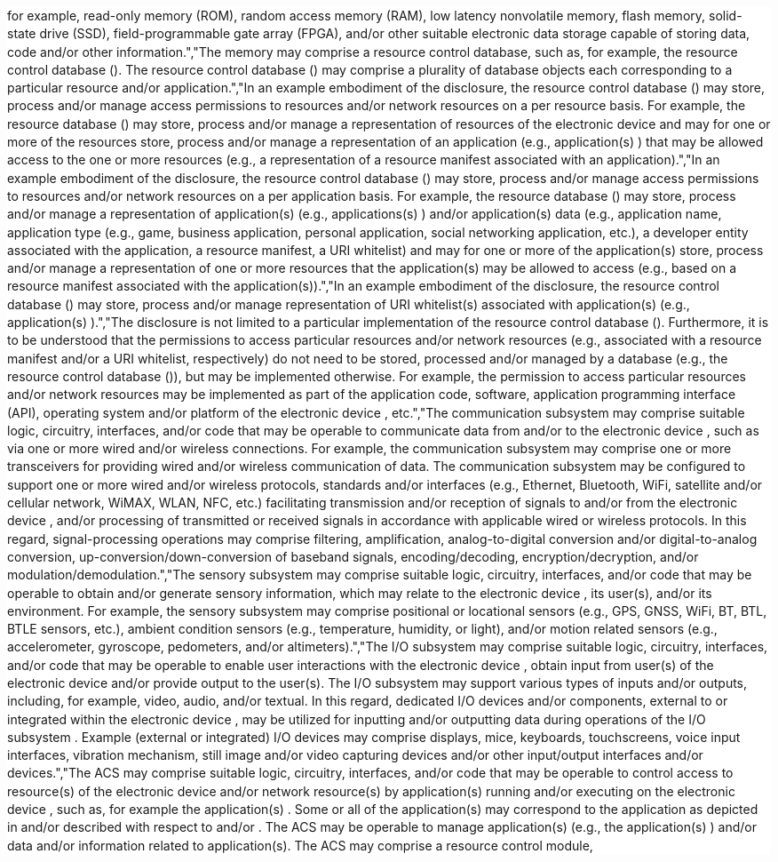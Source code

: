for example, read-only memory (ROM), random access memory (RAM), low latency nonvolatile memory, flash memory, solid-state drive (SSD), field-programmable gate array (FPGA), and\/or other suitable electronic data storage capable of storing data, code and\/or other information.","The memory  may comprise a resource control database, such as, for example, the resource control database (). The resource control database () may comprise a plurality of database objects each corresponding to a particular resource and\/or application.","In an example embodiment of the disclosure, the resource control database () may store, process and\/or manage access permissions to resources and\/or network resources on a per resource basis. For example, the resource database () may store, process and\/or manage a representation of resources of the electronic device  and may for one or more of the resources store, process and\/or manage a representation of an application (e.g., application(s) ) that may be allowed access to the one or more resources (e.g., a representation of a resource manifest associated with an application).","In an example embodiment of the disclosure, the resource control database () may store, process and\/or manage access permissions to resources and\/or network resources on a per application basis. For example, the resource database () may store, process and\/or manage a representation of application(s) (e.g., applications(s) ) and\/or application(s) data (e.g., application name, application type (e.g., game, business application, personal application, social networking application, etc.), a developer entity associated with the application, a resource manifest, a URI whitelist) and may for one or more of the application(s) store, process and\/or manage a representation of one or more resources that the application(s) may be allowed to access (e.g., based on a resource manifest associated with the application(s)).","In an example embodiment of the disclosure, the resource control database () may store, process and\/or manage representation of URI whitelist(s) associated with application(s) (e.g., application(s) ).","The disclosure is not limited to a particular implementation of the resource control database (). Furthermore, it is to be understood that the permissions to access particular resources and\/or network resources (e.g., associated with a resource manifest and\/or a URI whitelist, respectively) do not need to be stored, processed and\/or managed by a database (e.g., the resource control database ()), but may be implemented otherwise. For example, the permission to access particular resources and\/or network resources may be implemented as part of the application code, software, application programming interface (API), operating system and\/or platform of the electronic device , etc.","The communication subsystem  may comprise suitable logic, circuitry, interfaces, and\/or code that may be operable to communicate data from and\/or to the electronic device , such as via one or more wired and\/or wireless connections. For example, the communication subsystem  may comprise one or more transceivers for providing wired and\/or wireless communication of data. The communication subsystem  may be configured to support one or more wired and\/or wireless protocols, standards and\/or interfaces (e.g., Ethernet, Bluetooth, WiFi, satellite and\/or cellular network, WiMAX, WLAN, NFC, etc.) facilitating transmission and\/or reception of signals to and\/or from the electronic device , and\/or processing of transmitted or received signals in accordance with applicable wired or wireless protocols. In this regard, signal-processing operations may comprise filtering, amplification, analog-to-digital conversion and\/or digital-to-analog conversion, up-conversion\/down-conversion of baseband signals, encoding\/decoding, encryption\/decryption, and\/or modulation\/demodulation.","The sensory subsystem  may comprise suitable logic, circuitry, interfaces, and\/or code that may be operable to obtain and\/or generate sensory information, which may relate to the electronic device , its user(s), and\/or its environment. For example, the sensory subsystem  may comprise positional or locational sensors (e.g., GPS, GNSS, WiFi, BT, BTL, BTLE sensors, etc.), ambient condition sensors (e.g., temperature, humidity, or light), and\/or motion related sensors (e.g., accelerometer, gyroscope, pedometers, and\/or altimeters).","The I\/O subsystem  may comprise suitable logic, circuitry, interfaces, and\/or code that may be operable to enable user interactions with the electronic device , obtain input from user(s) of the electronic device  and\/or provide output to the user(s). The I\/O subsystem  may support various types of inputs and\/or outputs, including, for example, video, audio, and\/or textual. In this regard, dedicated I\/O devices and\/or components, external to or integrated within the electronic device , may be utilized for inputting and\/or outputting data during operations of the I\/O subsystem . Example (external or integrated) I\/O devices may comprise displays, mice, keyboards, touchscreens, voice input interfaces, vibration mechanism, still image and\/or video capturing devices and\/or other input\/output interfaces and\/or devices.","The ACS  may comprise suitable logic, circuitry, interfaces, and\/or code that may be operable to control access to resource(s) of the electronic device  and\/or network resource(s) by application(s) running and\/or executing on the electronic device , such as, for example the application(s) . Some or all of the application(s)  may correspond to the application  as depicted in and\/or described with respect to  and\/or . The ACS  may be operable to manage application(s) (e.g., the application(s) ) and\/or data and\/or information related to application(s). The ACS  may comprise a resource control module,